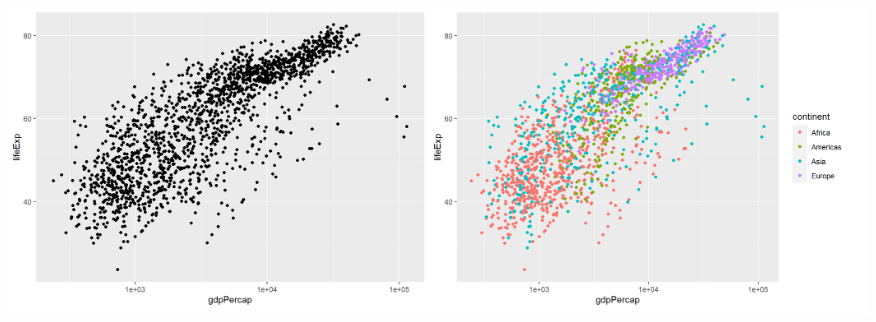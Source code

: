 <img src="05_data-care-feeding_files/figure-html/factors-nice-for-plots-1.png" width="49%" /><img src="05_data-care-feeding_files/figure-html/factors-nice-for-plots-2.png" width="49%" />
